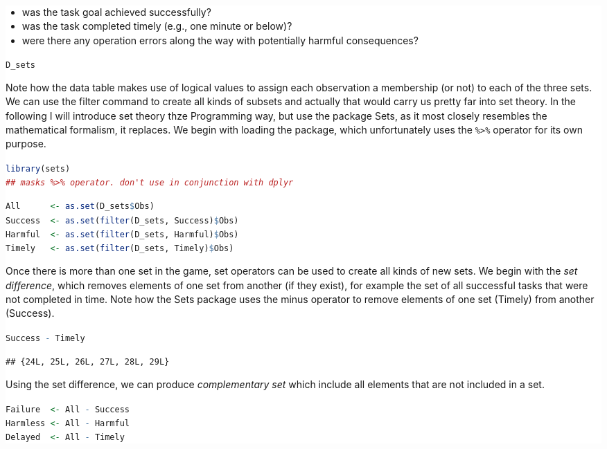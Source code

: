 -   was the task goal achieved successfully?
-   was the task completed timely (e.g., one minute or below)?
-   were there any operation errors along the way with potentially harmful consequences?




```r
D_sets
```


Note how the data table makes use of logical values to assign each observation a membership (or not) to each of the three sets.
We can use the filter command to create all kinds of subsets and actually that would carry us pretty far into set theory.
In the following I will introduce set theory thze Programming way, but use the package Sets, as it most closely resembles the mathematical formalism, it replaces.
We begin with loading the package, which unfortunately uses the `%>%` operator for its own purpose.


```r
library(sets)
## masks %>% operator. don't use in conjunction with dplyr
```


```r
All      <- as.set(D_sets$Obs)
Success  <- as.set(filter(D_sets, Success)$Obs)
Harmful  <- as.set(filter(D_sets, Harmful)$Obs)
Timely   <- as.set(filter(D_sets, Timely)$Obs)
```





Once there is more than one set in the game, set operators can be used to create all kinds of new sets.
We begin with the *set difference*, which removes elements of one set from another (if they exist), for example the set of all successful tasks that were not completed in time.
Note how the Sets package uses the minus operator to remove elements of one set (Timely) from another (Success).


```r
Success - Timely
```

```
## {24L, 25L, 26L, 27L, 28L, 29L}
```

Using the set difference, we can produce *complementary set* which include all elements that are not included in a set.


```r
Failure  <- All - Success
Harmless <- All - Harmful
Delayed  <- All - Timely
```
